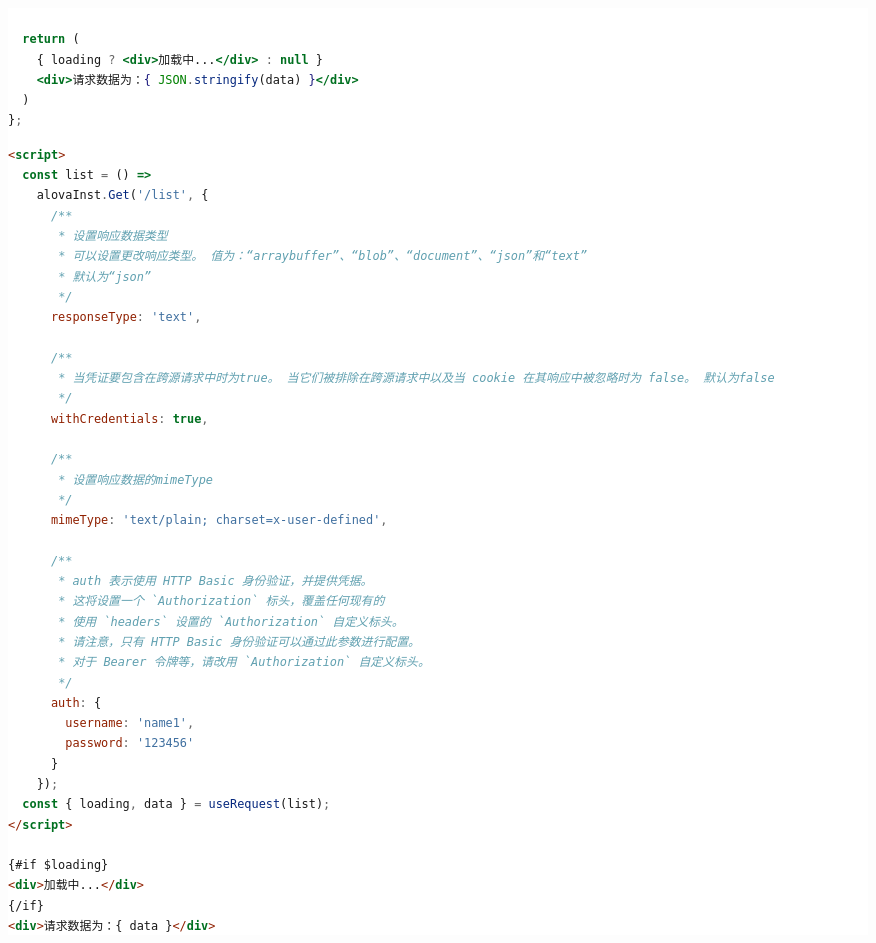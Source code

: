 ```jsx

  return (
    { loading ? <div>加载中...</div> : null }
    <div>请求数据为：{ JSON.stringify(data) }</div>
  )
};
```

</TabItem>
<TabItem value="3" label="svelte">

```html
<script>
  const list = () =>
    alovaInst.Get('/list', {
      /**
       * 设置响应数据类型
       * 可以设置更改响应类型。 值为：“arraybuffer”、“blob”、“document”、“json”和“text”
       * 默认为“json”
       */
      responseType: 'text',

      /**
       * 当凭证要包含在跨源请求中时为true。 当它们被排除在跨源请求中以及当 cookie 在其响应中被忽略时为 false。 默认为false
       */
      withCredentials: true,

      /**
       * 设置响应数据的mimeType
       */
      mimeType: 'text/plain; charset=x-user-defined',

      /**
       * auth 表示使用 HTTP Basic 身份验证，并提供凭据。
       * 这将设置一个 `Authorization` 标头，覆盖任何现有的
       * 使用 `headers` 设置的 `Authorization` 自定义标头。
       * 请注意，只有 HTTP Basic 身份验证可以通过此参数进行配置。
       * 对于 Bearer 令牌等，请改用 `Authorization` 自定义标头。
       */
      auth: {
        username: 'name1',
        password: '123456'
      }
    });
  const { loading, data } = useRequest(list);
</script>

{#if $loading}
<div>加载中...</div>
{/if}
<div>请求数据为：{ data }</div>
```
